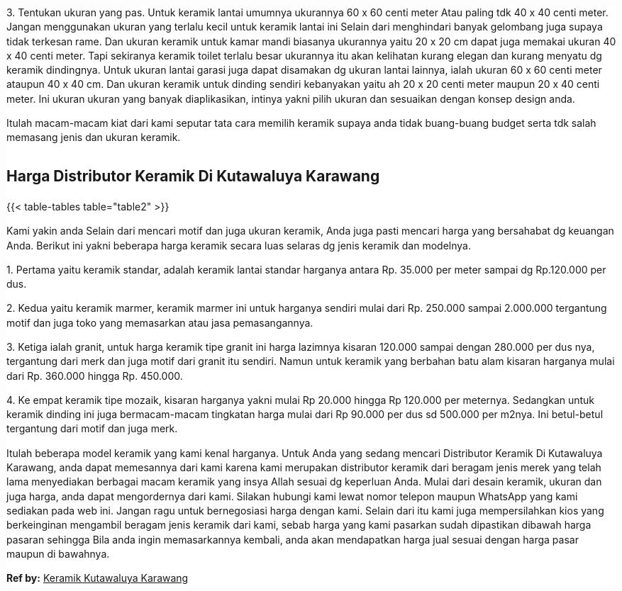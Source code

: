 3\. Tentukan ukuran yang pas. Untuk keramik lantai umumnya ukurannya 60 x 60 centi meter Atau paling tdk 40 x 40 centi meter. Jangan menggunakan ukuran yang terlalu kecil untuk keramik lantai ini Selain dari menghindari banyak gelombang juga supaya tidak terkesan rame. Dan ukuran keramik untuk kamar mandi biasanya ukurannya yaitu 20 x 20 cm dapat juga memakai ukuran 40 x 40 centi meter. Tapi sekiranya keramik toilet terlalu besar ukurannya itu akan kelihatan kurang elegan dan kurang menyatu dg keramik dindingnya. Untuk ukuran lantai garasi juga dapat disamakan dg ukuran lantai lainnya, ialah ukuran 60 x 60 centi meter ataupun 40 x 40 cm. Dan ukuran keramik untuk dinding sendiri kebanyakan yaitu ah 20 x 20 centi meter maupun 20 x 40 centi meter. Ini ukuran ukuran yang banyak diaplikasikan, intinya yakni pilih ukuran dan sesuaikan dengan konsep design anda.

Itulah macam-macam kiat dari kami seputar tata cara memilih keramik supaya anda tidak buang-buang budget serta tdk salah memasang jenis dan ukuran keramik.

## Harga Distributor Keramik Di Kutawaluya Karawang

{{< table-tables table="table2" >}}

Kami yakin anda Selain dari mencari motif dan juga ukuran keramik, Anda juga pasti mencari harga yang bersahabat dg keuangan Anda. Berikut ini yakni beberapa harga keramik secara luas selaras dg jenis keramik dan modelnya.

1\. Pertama yaitu keramik standar, adalah keramik lantai standar harganya antara Rp. 35.000 per meter sampai dg Rp.120.000 per dus.

2\. Kedua yaitu keramik marmer, keramik marmer ini untuk harganya sendiri mulai dari Rp. 250.000 sampai 2.000.000 tergantung motif dan juga toko yang memasarkan atau jasa pemasangannya.

3\. Ketiga ialah granit, untuk harga keramik tipe granit ini harga lazimnya kisaran 120.000 sampai dengan 280.000 per dus nya, tergantung dari merk dan juga motif dari granit itu sendiri. Namun untuk keramik yang berbahan batu alam kisaran harganya mulai dari Rp. 360.000 hingga Rp. 450.000.

4\. Ke empat keramik tipe mozaik, kisaran harganya yakni mulai Rp 20.000 hingga Rp 120.000 per meternya. Sedangkan untuk keramik dinding ini juga bermacam-macam tingkatan harga mulai dari Rp 90.000 per dus sd 500.000 per m2nya. Ini betul-betul tergantung dari motif dan juga merk.

Itulah beberapa model keramik yang kami kenal harganya. Untuk Anda yang sedang mencari Distributor Keramik Di Kutawaluya Karawang, anda dapat memesannya dari kami karena kami merupakan distributor keramik dari beragam jenis merek yang telah lama menyediakan berbagai macam keramik yang insya Allah sesuai dg keperluan Anda. Mulai dari desain keramik, ukuran dan juga harga, anda dapat mengordernya dari kami. Silakan hubungi kami lewat nomor telepon maupun WhatsApp yang kami sediakan pada web ini. Jangan ragu untuk bernegosiasi harga dengan kami. Selain dari itu kami juga mempersilahkan kios yang berkeinginan mengambil beragam jenis keramik dari kami, sebab harga yang kami pasarkan sudah dipastikan dibawah harga pasaran sehingga Bila anda ingin memasarkannya kembali, anda akan mendapatkan harga jual sesuai dengan harga pasar maupun di bawahnya.

**Ref by:** [Keramik Kutawaluya Karawang](https://id.wikipedia.org/wiki/Keramik)
